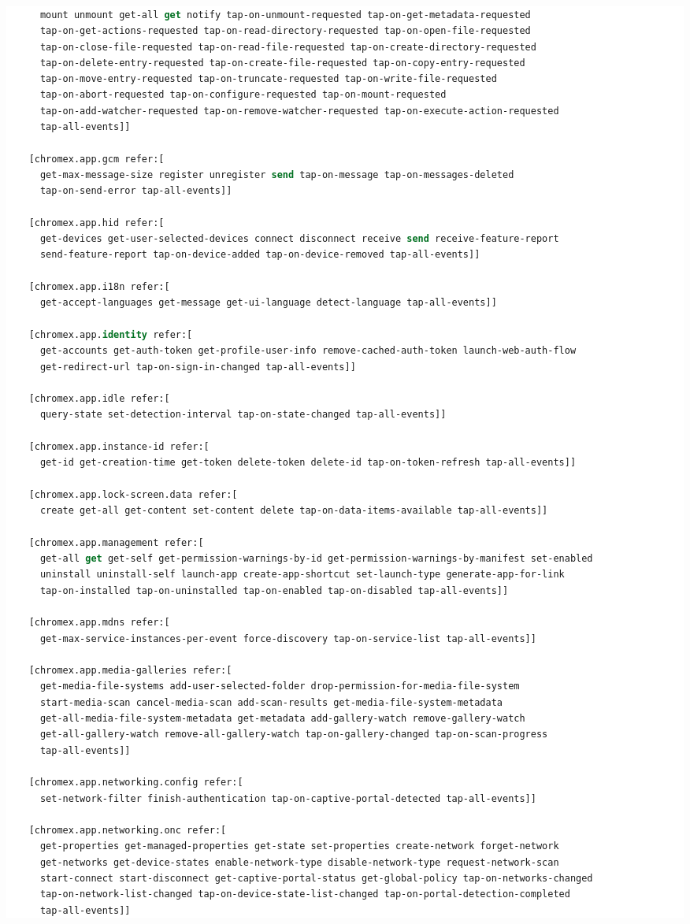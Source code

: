 ```clojure
      mount unmount get-all get notify tap-on-unmount-requested tap-on-get-metadata-requested
      tap-on-get-actions-requested tap-on-read-directory-requested tap-on-open-file-requested
      tap-on-close-file-requested tap-on-read-file-requested tap-on-create-directory-requested
      tap-on-delete-entry-requested tap-on-create-file-requested tap-on-copy-entry-requested
      tap-on-move-entry-requested tap-on-truncate-requested tap-on-write-file-requested
      tap-on-abort-requested tap-on-configure-requested tap-on-mount-requested
      tap-on-add-watcher-requested tap-on-remove-watcher-requested tap-on-execute-action-requested
      tap-all-events]]

    [chromex.app.gcm refer:[
      get-max-message-size register unregister send tap-on-message tap-on-messages-deleted
      tap-on-send-error tap-all-events]]

    [chromex.app.hid refer:[
      get-devices get-user-selected-devices connect disconnect receive send receive-feature-report
      send-feature-report tap-on-device-added tap-on-device-removed tap-all-events]]

    [chromex.app.i18n refer:[
      get-accept-languages get-message get-ui-language detect-language tap-all-events]]

    [chromex.app.identity refer:[
      get-accounts get-auth-token get-profile-user-info remove-cached-auth-token launch-web-auth-flow
      get-redirect-url tap-on-sign-in-changed tap-all-events]]

    [chromex.app.idle refer:[
      query-state set-detection-interval tap-on-state-changed tap-all-events]]

    [chromex.app.instance-id refer:[
      get-id get-creation-time get-token delete-token delete-id tap-on-token-refresh tap-all-events]]

    [chromex.app.lock-screen.data refer:[
      create get-all get-content set-content delete tap-on-data-items-available tap-all-events]]

    [chromex.app.management refer:[
      get-all get get-self get-permission-warnings-by-id get-permission-warnings-by-manifest set-enabled
      uninstall uninstall-self launch-app create-app-shortcut set-launch-type generate-app-for-link
      tap-on-installed tap-on-uninstalled tap-on-enabled tap-on-disabled tap-all-events]]

    [chromex.app.mdns refer:[
      get-max-service-instances-per-event force-discovery tap-on-service-list tap-all-events]]

    [chromex.app.media-galleries refer:[
      get-media-file-systems add-user-selected-folder drop-permission-for-media-file-system
      start-media-scan cancel-media-scan add-scan-results get-media-file-system-metadata
      get-all-media-file-system-metadata get-metadata add-gallery-watch remove-gallery-watch
      get-all-gallery-watch remove-all-gallery-watch tap-on-gallery-changed tap-on-scan-progress
      tap-all-events]]

    [chromex.app.networking.config refer:[
      set-network-filter finish-authentication tap-on-captive-portal-detected tap-all-events]]

    [chromex.app.networking.onc refer:[
      get-properties get-managed-properties get-state set-properties create-network forget-network
      get-networks get-device-states enable-network-type disable-network-type request-network-scan
      start-connect start-disconnect get-captive-portal-status get-global-policy tap-on-networks-changed
      tap-on-network-list-changed tap-on-device-state-list-changed tap-on-portal-detection-completed
      tap-all-events]]

```